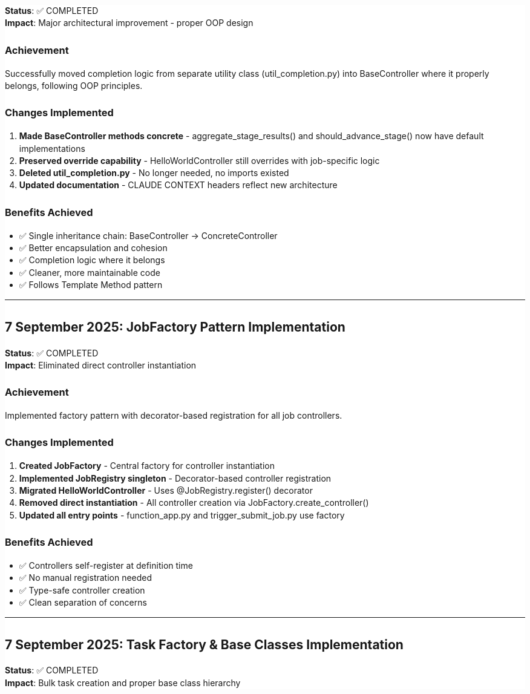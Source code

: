 **Status**: ✅ COMPLETED  
**Impact**: Major architectural improvement - proper OOP design

### Achievement
Successfully moved completion logic from separate utility class (util_completion.py) into BaseController where it properly belongs, following OOP principles.

### Changes Implemented
1. **Made BaseController methods concrete** - aggregate_stage_results() and should_advance_stage() now have default implementations
2. **Preserved override capability** - HelloWorldController still overrides with job-specific logic
3. **Deleted util_completion.py** - No longer needed, no imports existed
4. **Updated documentation** - CLAUDE CONTEXT headers reflect new architecture

### Benefits Achieved
- ✅ Single inheritance chain: BaseController → ConcreteController
- ✅ Better encapsulation and cohesion
- ✅ Completion logic where it belongs
- ✅ Cleaner, more maintainable code
- ✅ Follows Template Method pattern

---

## 7 September 2025: JobFactory Pattern Implementation

**Status**: ✅ COMPLETED  
**Impact**: Eliminated direct controller instantiation

### Achievement
Implemented factory pattern with decorator-based registration for all job controllers.

### Changes Implemented
1. **Created JobFactory** - Central factory for controller instantiation
2. **Implemented JobRegistry singleton** - Decorator-based controller registration
3. **Migrated HelloWorldController** - Uses @JobRegistry.register() decorator
4. **Removed direct instantiation** - All controller creation via JobFactory.create_controller()
5. **Updated all entry points** - function_app.py and trigger_submit_job.py use factory

### Benefits Achieved
- ✅ Controllers self-register at definition time
- ✅ No manual registration needed
- ✅ Type-safe controller creation
- ✅ Clean separation of concerns

---

## 7 September 2025: Task Factory & Base Classes Implementation

**Status**: ✅ COMPLETED  
**Impact**: Bulk task creation and proper base class hierarchy
